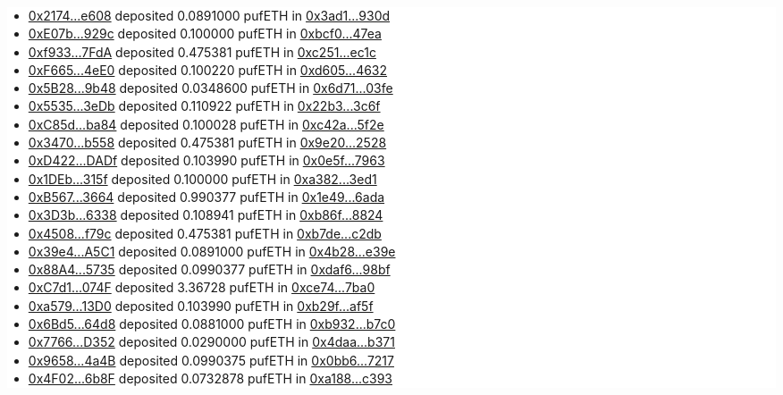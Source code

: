 - [0x2174...e608](https://etherscan.io/address/0x217498aecE197456b2A099A5AFA4e2be617De608) deposited 0.0891000 pufETH in [0x3ad1...930d](https://etherscan.io/tx/0x217498aecE197456b2A099A5AFA4e2be617De608)
- [0xE07b...929c](https://etherscan.io/address/0xE07bD6731415eeeA731c65A70497C1CfBe9B929c) deposited 0.100000 pufETH in [0xbcf0...47ea](https://etherscan.io/tx/0xE07bD6731415eeeA731c65A70497C1CfBe9B929c)
- [0xf933...7FdA](https://etherscan.io/address/0xf9330Ca00405a3B99AC0B2De571Fe8c1b1697FdA) deposited 0.475381 pufETH in [0xc251...ec1c](https://etherscan.io/tx/0xf9330Ca00405a3B99AC0B2De571Fe8c1b1697FdA)
- [0xF665...4eE0](https://etherscan.io/address/0xF665B9cf963ccb6768107F80E6835fc932dc4eE0) deposited 0.100220 pufETH in [0xd605...4632](https://etherscan.io/tx/0xF665B9cf963ccb6768107F80E6835fc932dc4eE0)
- [0x5B28...9b48](https://etherscan.io/address/0x5B282a9456ea00a63f9412B76B2d14775B9a9b48) deposited 0.0348600 pufETH in [0x6d71...03fe](https://etherscan.io/tx/0x5B282a9456ea00a63f9412B76B2d14775B9a9b48)
- [0x5535...3eDb](https://etherscan.io/address/0x55355b626A46DB5a53EE40B08E04f471D1ea3eDb) deposited 0.110922 pufETH in [0x22b3...3c6f](https://etherscan.io/tx/0x55355b626A46DB5a53EE40B08E04f471D1ea3eDb)
- [0xC85d...ba84](https://etherscan.io/address/0xC85d31b9FafA9E5677A20D496522D1dC2eB0ba84) deposited 0.100028 pufETH in [0xc42a...5f2e](https://etherscan.io/tx/0xC85d31b9FafA9E5677A20D496522D1dC2eB0ba84)
- [0x3470...b558](https://etherscan.io/address/0x3470A880B2A9114AE3Bef1376E328BdC6dB4b558) deposited 0.475381 pufETH in [0x9e20...2528](https://etherscan.io/tx/0x3470A880B2A9114AE3Bef1376E328BdC6dB4b558)
- [0xD422...DADf](https://etherscan.io/address/0xD422e20d5997a9cc0551B96CE5efAAC8296ADADf) deposited 0.103990 pufETH in [0x0e5f...7963](https://etherscan.io/tx/0xD422e20d5997a9cc0551B96CE5efAAC8296ADADf)
- [0x1DEb...315f](https://etherscan.io/address/0x1DEbD9c3D9a4D5852dD59fAfb1fA54e78CB2315f) deposited 0.100000 pufETH in [0xa382...3ed1](https://etherscan.io/tx/0x1DEbD9c3D9a4D5852dD59fAfb1fA54e78CB2315f)
- [0xB567...3664](https://etherscan.io/address/0xB567A288aB657E3bE8c06698E82D59490B953664) deposited 0.990377 pufETH in [0x1e49...6ada](https://etherscan.io/tx/0xB567A288aB657E3bE8c06698E82D59490B953664)
- [0x3D3b...6338](https://etherscan.io/address/0x3D3bc5C7bE21E2355d0aB36dB1B43DAdDb446338) deposited 0.108941 pufETH in [0xb86f...8824](https://etherscan.io/tx/0x3D3bc5C7bE21E2355d0aB36dB1B43DAdDb446338)
- [0x4508...f79c](https://etherscan.io/address/0x45089F069535bEe346f9d7F98946eabbd2Fef79c) deposited 0.475381 pufETH in [0xb7de...c2db](https://etherscan.io/tx/0x45089F069535bEe346f9d7F98946eabbd2Fef79c)
- [0x39e4...A5C1](https://etherscan.io/address/0x39e47c2261E0ac0a57476f30C31F16e14Fa9A5C1) deposited 0.0891000 pufETH in [0x4b28...e39e](https://etherscan.io/tx/0x39e47c2261E0ac0a57476f30C31F16e14Fa9A5C1)
- [0x88A4...5735](https://etherscan.io/address/0x88A4bb2B1B7D03cA27eb081109Ad2cad58a15735) deposited 0.0990377 pufETH in [0xdaf6...98bf](https://etherscan.io/tx/0x88A4bb2B1B7D03cA27eb081109Ad2cad58a15735)
- [0xC7d1...074F](https://etherscan.io/address/0xC7d182534782ebca2Fa8206c37798b978086074F) deposited 3.36728 pufETH in [0xce74...7ba0](https://etherscan.io/tx/0xC7d182534782ebca2Fa8206c37798b978086074F)
- [0xa579...13D0](https://etherscan.io/address/0xa579adE8eEdd9ee35e93396a1c1809A3dc0913D0) deposited 0.103990 pufETH in [0xb29f...af5f](https://etherscan.io/tx/0xa579adE8eEdd9ee35e93396a1c1809A3dc0913D0)
- [0x6Bd5...64d8](https://etherscan.io/address/0x6Bd5d4EE60c2A86b7AA17336338F8cbe183564d8) deposited 0.0881000 pufETH in [0xb932...b7c0](https://etherscan.io/tx/0x6Bd5d4EE60c2A86b7AA17336338F8cbe183564d8)
- [0x7766...D352](https://etherscan.io/address/0x77664889B41E6c7B13B410E820875608F463D352) deposited 0.0290000 pufETH in [0x4daa...b371](https://etherscan.io/tx/0x77664889B41E6c7B13B410E820875608F463D352)
- [0x9658...4a4B](https://etherscan.io/address/0x965885D258bD416C34F777855E1FD9e5bE154a4B) deposited 0.0990375 pufETH in [0x0bb6...7217](https://etherscan.io/tx/0x965885D258bD416C34F777855E1FD9e5bE154a4B)
- [0x4F02...6b8F](https://etherscan.io/address/0x4F02e03D932a4046E85ADBdD8389cD4062b56b8F) deposited 0.0732878 pufETH in [0xa188...c393](https://etherscan.io/tx/0x4F02e03D932a4046E85ADBdD8389cD4062b56b8F)